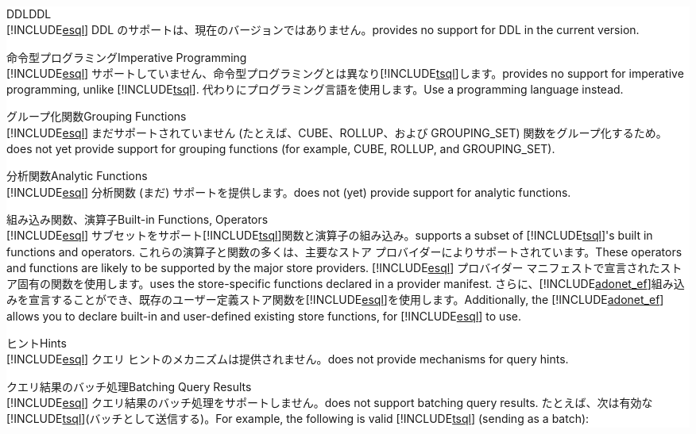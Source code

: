  <span data-ttu-id="9f161-201">DDL</span><span class="sxs-lookup"><span data-stu-id="9f161-201">DDL</span></span>  
 [!INCLUDE[esql](../../../../../../includes/esql-md.md)] <span data-ttu-id="9f161-202">DDL のサポートは、現在のバージョンではありません。</span><span class="sxs-lookup"><span data-stu-id="9f161-202">provides no support for DDL in the current version.</span></span>  
  
 <span data-ttu-id="9f161-203">命令型プログラミング</span><span class="sxs-lookup"><span data-stu-id="9f161-203">Imperative Programming</span></span>  
 [!INCLUDE[esql](../../../../../../includes/esql-md.md)] <span data-ttu-id="9f161-204">サポートしていません、命令型プログラミングとは異なり[!INCLUDE[tsql](../../../../../../includes/tsql-md.md)]します。</span><span class="sxs-lookup"><span data-stu-id="9f161-204">provides no support for imperative programming, unlike [!INCLUDE[tsql](../../../../../../includes/tsql-md.md)].</span></span> <span data-ttu-id="9f161-205">代わりにプログラミング言語を使用します。</span><span class="sxs-lookup"><span data-stu-id="9f161-205">Use a programming language instead.</span></span>  
  
 <span data-ttu-id="9f161-206">グループ化関数</span><span class="sxs-lookup"><span data-stu-id="9f161-206">Grouping Functions</span></span>  
 [!INCLUDE[esql](../../../../../../includes/esql-md.md)] <span data-ttu-id="9f161-207">まだサポートされていません (たとえば、CUBE、ROLLUP、および GROUPING_SET) 関数をグループ化するため。</span><span class="sxs-lookup"><span data-stu-id="9f161-207">does not yet provide support for grouping functions (for example, CUBE, ROLLUP, and GROUPING_SET).</span></span>  
  
 <span data-ttu-id="9f161-208">分析関数</span><span class="sxs-lookup"><span data-stu-id="9f161-208">Analytic Functions</span></span>  
 [!INCLUDE[esql](../../../../../../includes/esql-md.md)] <span data-ttu-id="9f161-209">分析関数 (まだ) サポートを提供します。</span><span class="sxs-lookup"><span data-stu-id="9f161-209">does not (yet) provide support for analytic functions.</span></span>  
  
 <span data-ttu-id="9f161-210">組み込み関数、演算子</span><span class="sxs-lookup"><span data-stu-id="9f161-210">Built-in Functions, Operators</span></span>  
 [!INCLUDE[esql](../../../../../../includes/esql-md.md)] <span data-ttu-id="9f161-211">サブセットをサポート[!INCLUDE[tsql](../../../../../../includes/tsql-md.md)]関数と演算子の組み込み。</span><span class="sxs-lookup"><span data-stu-id="9f161-211">supports a subset of [!INCLUDE[tsql](../../../../../../includes/tsql-md.md)]'s built in functions and operators.</span></span> <span data-ttu-id="9f161-212">これらの演算子と関数の多くは、主要なストア プロバイダーによりサポートされています。</span><span class="sxs-lookup"><span data-stu-id="9f161-212">These operators and functions are likely to be supported by the major store providers.</span></span> [!INCLUDE[esql](../../../../../../includes/esql-md.md)] <span data-ttu-id="9f161-213">プロバイダー マニフェストで宣言されたストア固有の関数を使用します。</span><span class="sxs-lookup"><span data-stu-id="9f161-213">uses the store-specific functions declared in a provider manifest.</span></span> <span data-ttu-id="9f161-214">さらに、[!INCLUDE[adonet_ef](../../../../../../includes/adonet-ef-md.md)]組み込みを宣言することができ、既存のユーザー定義ストア関数を[!INCLUDE[esql](../../../../../../includes/esql-md.md)]を使用します。</span><span class="sxs-lookup"><span data-stu-id="9f161-214">Additionally, the [!INCLUDE[adonet_ef](../../../../../../includes/adonet-ef-md.md)] allows you to declare built-in and user-defined existing store functions, for [!INCLUDE[esql](../../../../../../includes/esql-md.md)] to use.</span></span>  
  
 <span data-ttu-id="9f161-215">ヒント</span><span class="sxs-lookup"><span data-stu-id="9f161-215">Hints</span></span>  
 [!INCLUDE[esql](../../../../../../includes/esql-md.md)] <span data-ttu-id="9f161-216">クエリ ヒントのメカニズムは提供されません。</span><span class="sxs-lookup"><span data-stu-id="9f161-216">does not provide mechanisms for query hints.</span></span>  
  
 <span data-ttu-id="9f161-217">クエリ結果のバッチ処理</span><span class="sxs-lookup"><span data-stu-id="9f161-217">Batching Query Results</span></span>  
 [!INCLUDE[esql](../../../../../../includes/esql-md.md)] <span data-ttu-id="9f161-218">クエリ結果のバッチ処理をサポートしません。</span><span class="sxs-lookup"><span data-stu-id="9f161-218">does not support batching query results.</span></span> <span data-ttu-id="9f161-219">たとえば、次は有効な[!INCLUDE[tsql](../../../../../../includes/tsql-md.md)](バッチとして送信する)。</span><span class="sxs-lookup"><span data-stu-id="9f161-219">For example, the following is valid [!INCLUDE[tsql](../../../../../../includes/tsql-md.md)] (sending as a batch):</span></span>  
  